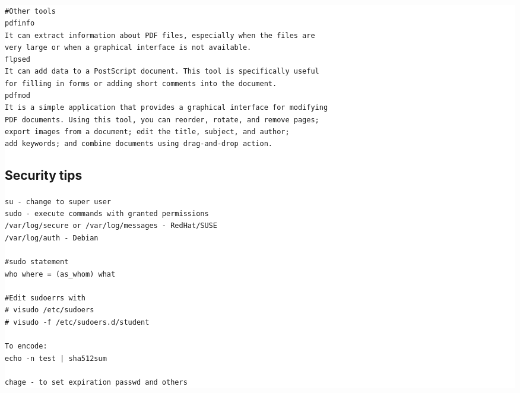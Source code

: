 
	#Other tools
	pdfinfo 
	It can extract information about PDF files, especially when the files are
	very large or when a graphical interface is not available.
	flpsed 
	It can add data to a PostScript document. This tool is specifically useful
	for filling in forms or adding short comments into the document.
	pdfmod 
	It is a simple application that provides a graphical interface for modifying
	PDF documents. Using this tool, you can reorder, rotate, and remove pages;
	export images from a document; edit the title, subject, and author;
	add keywords; and combine documents using drag-and-drop action.



## Security tips

	su - change to super user
	sudo - execute commands with granted permissions
	/var/log/secure or /var/log/messages - RedHat/SUSE
	/var/log/auth - Debian

	#sudo statement
	who where = (as_whom) what

	#Edit sudoerrs with
	# visudo /etc/sudoers
	# visudo -f /etc/sudoers.d/student

	To encode:
	echo -n test | sha512sum

	chage - to set expiration passwd and others
















